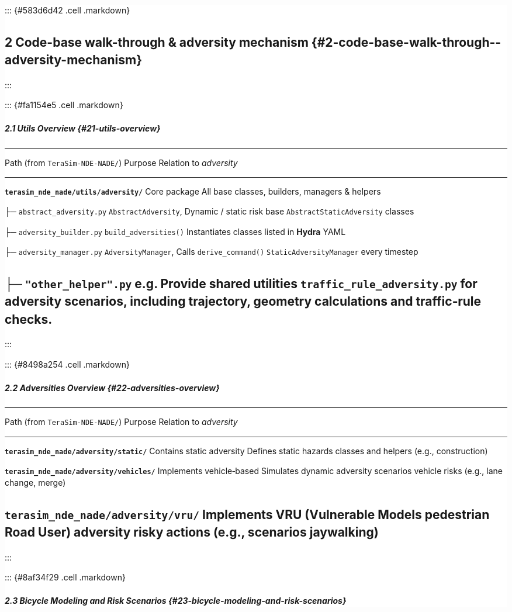 ::: {#583d6d42 .cell .markdown}
## **2 Code-base walk-through & adversity mechanism** {#2-code-base-walk-through--adversity-mechanism}
:::

::: {#fa1154e5 .cell .markdown}
##### 2.1 Utils Overview {#21-utils-overview}

  --------------------------------------------------------------------------------------------------
  Path (from `TeraSim-NDE-NADE/`)           Purpose                       Relation to *adversity*
  ----------------------------------------- ----------------------------- --------------------------
  **`terasim_nde_nade/utils/adversity/`**   Core package                  All base classes,
                                                                          builders, managers &
                                                                          helpers

  ├─ `abstract_adversity.py`                `AbstractAdversity`,          Dynamic / static risk base
                                            `AbstractStaticAdversity`     classes

  ├─ `adversity_builder.py`                 `build_adversities()`         Instantiates classes
                                                                          listed in **Hydra** YAML

  ├─ `adversity_manager.py`                 `AdversityManager`,           Calls `derive_command()`
                                            `StaticAdversityManager`      every timestep

  ├─ `"other_helper".py`                    e.g.                          Provide shared utilities
                                            `traffic_rule_adversity.py`   for adversity scenarios,
                                                                          including trajectory,
                                                                          geometry calculations and
                                                                          traffic‑rule checks.
  --------------------------------------------------------------------------------------------------
:::

::: {#8498a254 .cell .markdown}
##### 2.2 Adversities Overview {#22-adversities-overview}

  ------------------------------------------------------------------------------------------------
  Path (from `TeraSim-NDE-NADE/`)              Purpose                      Relation to
                                                                            *adversity*
  -------------------------------------------- ---------------------------- ----------------------
  **`terasim_nde_nade/adversity/static/`**     Contains static adversity    Defines static hazards
                                               classes and helpers          (e.g., construction)

  **`terasim_nde_nade/adversity/vehicles/`**   Implements vehicle‑based     Simulates dynamic
                                               adversity scenarios          vehicle risks (e.g.,
                                                                            lane change, merge)

  **`terasim_nde_nade/adversity/vru/`**        Implements VRU (Vulnerable   Models pedestrian
                                               Road User) adversity         risky actions (e.g.,
                                               scenarios                    jaywalking)
  ------------------------------------------------------------------------------------------------
:::

::: {#8af34f29 .cell .markdown}
##### 2.3 Bicycle Modeling and Risk Scenarios {#23-bicycle-modeling-and-risk-scenarios}
